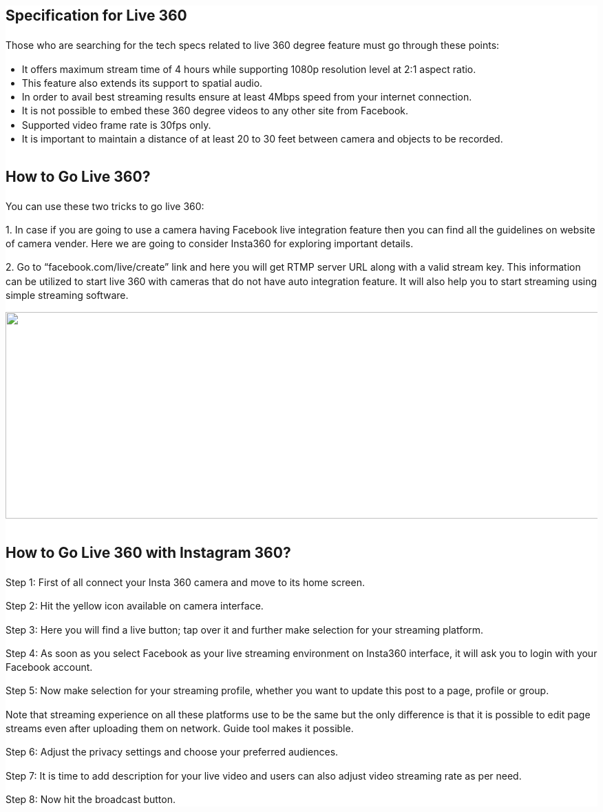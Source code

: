 ## Specification for Live 360

 Those who are searching for the tech specs related to live 360 degree feature must go through these points:

* It offers maximum stream time of 4 hours while supporting 1080p resolution level at 2:1 aspect ratio.
* This feature also extends its support to spatial audio.
* In order to avail best streaming results ensure at least 4Mbps speed from your internet connection.
* It is not possible to embed these 360 degree videos to any other site from Facebook.
* Supported video frame rate is 30fps only.
* It is important to maintain a distance of at least 20 to 30 feet between camera and objects to be recorded.

## How to Go Live 360?

 You can use these two tricks to go live 360:

1\. In case if you are going to use a camera having Facebook live integration feature then you can find all the guidelines on website of camera vender. Here we are going to consider Insta360 for exploring important details.

2\. Go to “facebook.com/live/create” link and here you will get RTMP server URL along with a valid stream key. This information can be utilized to start live 360 with cameras that do not have auto integration feature. It will also help you to start streaming using simple streaming software.


<a href="https://aofit.pxf.io/c/5597632/1399701/16396" target="_top" id="1399701"><img src="//a.impactradius-go.com/display-ad/16396-1399701" border="0" alt="" width="960" height="300"/></a><img height="0" width="0" src="https://imp.pxf.io/i/5597632/1399701/16396" style="position:absolute;visibility:hidden;" border="0" />

## How to Go Live 360 with Instagram 360?

 Step 1: First of all connect your Insta 360 camera and move to its home screen.

 Step 2: Hit the yellow icon available on camera interface.

 Step 3: Here you will find a live button; tap over it and further make selection for your streaming platform.

 Step 4: As soon as you select Facebook as your live streaming environment on Insta360 interface, it will ask you to login with your Facebook account.

 Step 5: Now make selection for your streaming profile, whether you want to update this post to a page, profile or group.

 Note that streaming experience on all these platforms use to be the same but the only difference is that it is possible to edit page streams even after uploading them on network. Guide tool makes it possible.

 Step 6: Adjust the privacy settings and choose your preferred audiences.

 Step 7: It is time to add description for your live video and users can also adjust video streaming rate as per need.

 Step 8: Now hit the broadcast button.
